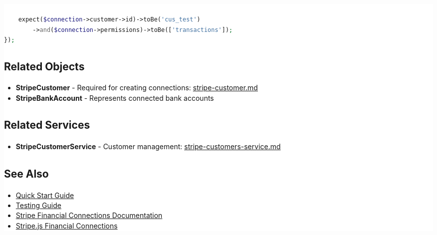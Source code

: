 ```php

    expect($connection->customer->id)->toBe('cus_test')
        ->and($connection->permissions)->toBe(['transactions']);
});
```

## Related Objects

- **StripeCustomer** - Required for creating connections: [stripe-customer.md](stripe-customer.md)
- **StripeBankAccount** - Represents connected bank accounts

## Related Services

- **StripeCustomerService** - Customer management: [stripe-customers-service.md](stripe-customers-service.md)

## See Also

- [Quick Start Guide](../quick-start.md)
- [Testing Guide](../testing.md)
- [Stripe Financial Connections Documentation](https://stripe.com/docs/financial-connections)
- [Stripe.js Financial Connections](https://stripe.com/docs/js/financial_connections)